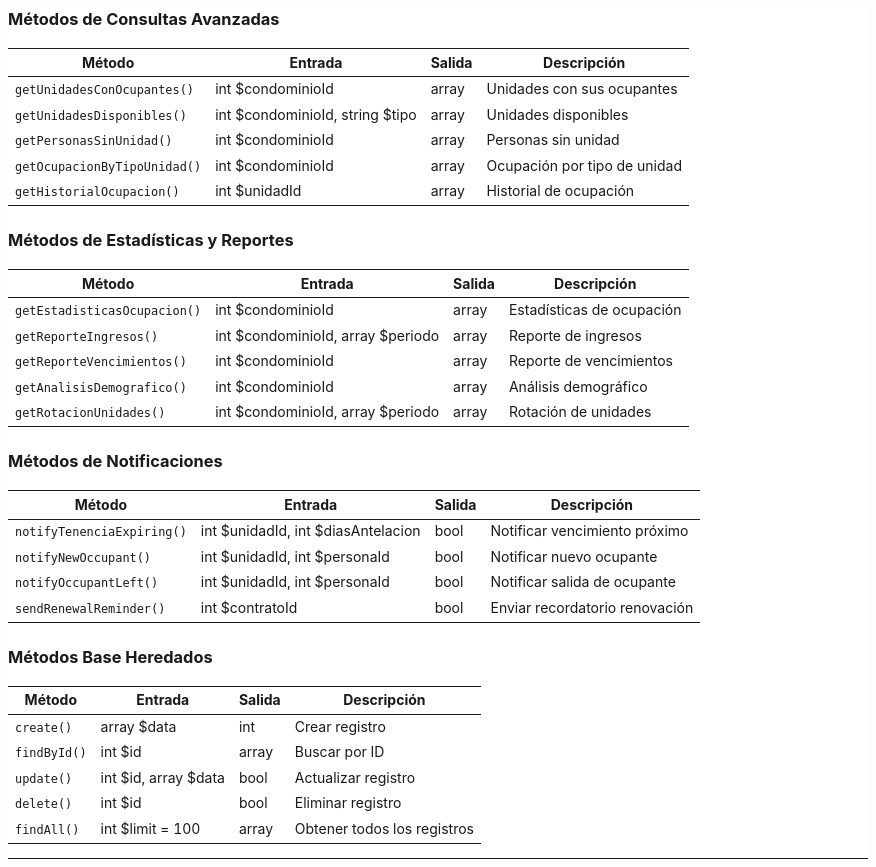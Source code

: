 ### Métodos de Consultas Avanzadas
| Método | Entrada | Salida | Descripción |
|--------|---------|--------|-------------|
| `getUnidadesConOcupantes()` | int $condominioId | array | Unidades con sus ocupantes |
| `getUnidadesDisponibles()` | int $condominioId, string $tipo | array | Unidades disponibles |
| `getPersonasSinUnidad()` | int $condominioId | array | Personas sin unidad |
| `getOcupacionByTipoUnidad()` | int $condominioId | array | Ocupación por tipo de unidad |
| `getHistorialOcupacion()` | int $unidadId | array | Historial de ocupación |

### Métodos de Estadísticas y Reportes
| Método | Entrada | Salida | Descripción |
|--------|---------|--------|-------------|
| `getEstadisticasOcupacion()` | int $condominioId | array | Estadísticas de ocupación |
| `getReporteIngresos()` | int $condominioId, array $periodo | array | Reporte de ingresos |
| `getReporteVencimientos()` | int $condominioId | array | Reporte de vencimientos |
| `getAnalisisDemografico()` | int $condominioId | array | Análisis demográfico |
| `getRotacionUnidades()` | int $condominioId, array $periodo | array | Rotación de unidades |

### Métodos de Notificaciones
| Método | Entrada | Salida | Descripción |
|--------|---------|--------|-------------|
| `notifyTenenciaExpiring()` | int $unidadId, int $diasAntelacion | bool | Notificar vencimiento próximo |
| `notifyNewOccupant()` | int $unidadId, int $personaId | bool | Notificar nuevo ocupante |
| `notifyOccupantLeft()` | int $unidadId, int $personaId | bool | Notificar salida de ocupante |
| `sendRenewalReminder()` | int $contratoId | bool | Enviar recordatorio renovación |

### Métodos Base Heredados
| Método | Entrada | Salida | Descripción |
|--------|---------|--------|-------------|
| `create()` | array $data | int | Crear registro |
| `findById()` | int $id | array | Buscar por ID |
| `update()` | int $id, array $data | bool | Actualizar registro |
| `delete()` | int $id | bool | Eliminar registro |
| `findAll()` | int $limit = 100 | array | Obtener todos los registros |

---
